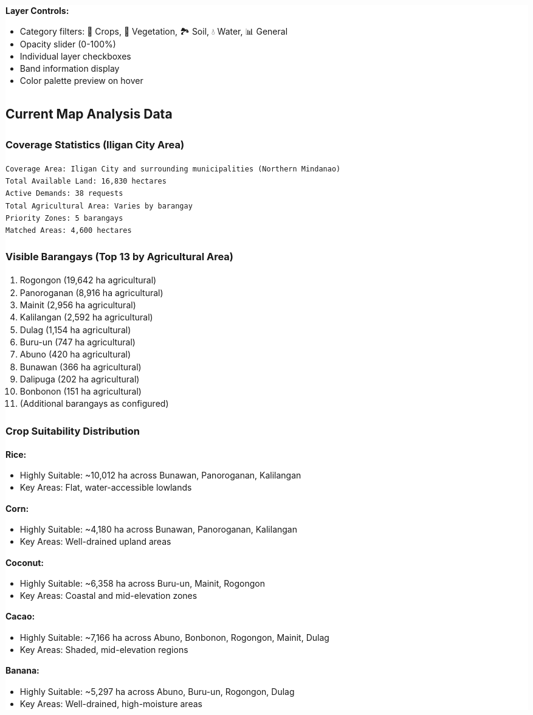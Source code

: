 **Layer Controls:**
- Category filters: 🌾 Crops, 🌿 Vegetation, 🏞️ Soil, 💧 Water, 📊 General
- Opacity slider (0-100%)
- Individual layer checkboxes
- Band information display
- Color palette preview on hover

## Current Map Analysis Data

### Coverage Statistics (Iligan City Area)

```
Coverage Area: Iligan City and surrounding municipalities (Northern Mindanao)
Total Available Land: 16,830 hectares
Active Demands: 38 requests
Total Agricultural Area: Varies by barangay
Priority Zones: 5 barangays
Matched Areas: 4,600 hectares
```

### Visible Barangays (Top 13 by Agricultural Area)

1. Rogongon (19,642 ha agricultural)
2. Panoroganan (8,916 ha agricultural)
3. Mainit (2,956 ha agricultural)
4. Kalilangan (2,592 ha agricultural)
5. Dulag (1,154 ha agricultural)
6. Buru-un (747 ha agricultural)
7. Abuno (420 ha agricultural)
8. Bunawan (366 ha agricultural)
9. Dalipuga (202 ha agricultural)
10. Bonbonon (151 ha agricultural)
11. (Additional barangays as configured)

### Crop Suitability Distribution

**Rice:**
- Highly Suitable: ~10,012 ha across Bunawan, Panoroganan, Kalilangan
- Key Areas: Flat, water-accessible lowlands

**Corn:**
- Highly Suitable: ~4,180 ha across Bunawan, Panoroganan, Kalilangan
- Key Areas: Well-drained upland areas

**Coconut:**
- Highly Suitable: ~6,358 ha across Buru-un, Mainit, Rogongon
- Key Areas: Coastal and mid-elevation zones

**Cacao:**
- Highly Suitable: ~7,166 ha across Abuno, Bonbonon, Rogongon, Mainit, Dulag
- Key Areas: Shaded, mid-elevation regions

**Banana:**
- Highly Suitable: ~5,297 ha across Abuno, Buru-un, Rogongon, Dulag
- Key Areas: Well-drained, high-moisture areas
